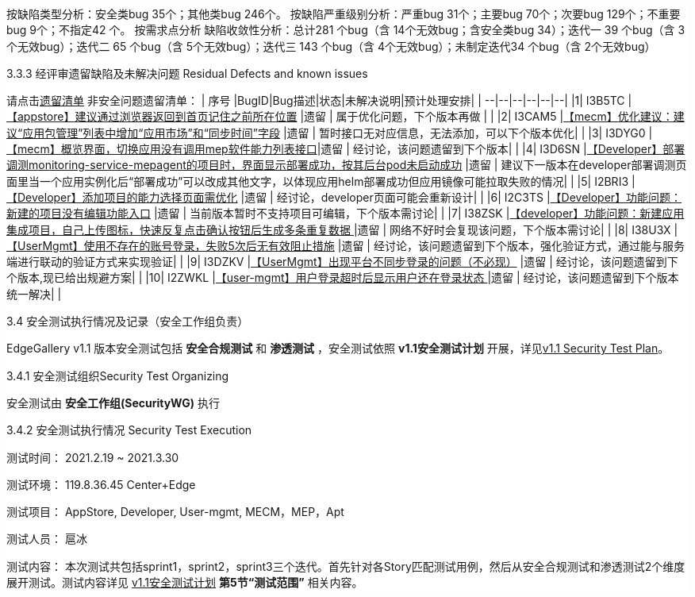 按缺陷类型分析：安全类bug 35个；其他类bug 246个。
按缺陷严重级别分析：严重bug 31个；主要bug 70个；次要bug 129个；不重要bug 9个；不指定42 个。
按需求点分析
缺陷收敛性分析：总计281 个bug（含 14个无效bug；含安全类bug 34）；迭代一 39 个bug（含 3个无效bug）；迭代二 65 个bug（含 5个无效bug）；迭代三 143 个bug（含 4个无效bug）；未制定迭代34 个bug（含 2个无效bug）

3.3.3 经评审遗留缺陷及未解决问题 Residual Defects and known issues

请点击[遗留清单](https://gitee.com/OSDT/dashboard/issues?issue_type_id=199540&created_at_start=2021-02-01&created_at_end=2021-03-31&issue_state_ids=826576)
非安全问题遗留清单：
| 序号  |BugID|Bug描述|状态|未解决说明|预计处理安排|
| --|--|--|--|--|--|
|1| I3B5TC |[【appstore】建议通过浏览器返回到首页记住之前所在位置](https://gitee.com/OSDT/dashboard/issues?id=I3B5TC)  |遗留 | 属于优化问题，下个版本再做 |  |
|2| I3CAM5 |[【mecm】优化建议：建议“应用包管理”列表中增加“应用市场”和“同步时间”字段](https://gitee.com/OSDT/dashboard/issues?id=I3CAM5) |遗留 | 暂时接口无对应信息，无法添加，可以下个版本优化|  |
|3| I3DYG0 |[【mecm】概览界面，切换应用没有调用mep软件能力列表接口](https://gitee.com/OSDT/dashboard/issues?id=I3DYG0)|遗留 | 经讨论，该问题遗留到下个版本|  |
|4| I3D6SN |[【Developer】部署调测monitoring-service-mepagent的项目时，界面显示部署成功，按其后台pod未启动成功](https://gitee.com/OSDT/dashboard/issues?id=I3D6SN) |遗留 | 建议下一版本在developer部署调测页面里当一个应用实例化后“部署成功”可以改成其他文字，以体现应用helm部署成功但应用镜像可能拉取失败的情况|  |
|5| I2BRI3 |[【Developer】添加项目的能力选择页面需优化](https://gitee.com/OSDT/dashboard/issues?id=I2BRI3) |遗留 | 经讨论，developer页面可能会重新设计|  |
|6| I2C3TS |[【Developer】功能问题：新建的项目没有编辑功能入口](https://gitee.com/OSDT/dashboard/issues?id=I2C3TS) |遗留 | 当前版本暂时不支持项目可编辑，下个版本需讨论|  |
|7| I38ZSK |[【developer】功能问题：新建应用集成项目，自己上传图标，快速反复点击确认按钮后生成多条重复数据 ](https://gitee.com/OSDT/dashboard/issues?id=I38ZSK) |遗留 | 网络不好时会复现该问题，下个版本需讨论|  |
|8| I38U3X |[【UserMgmt】使用不存在的账号登录，失败5次后无有效阻止措施](https://gitee.com/OSDT/dashboard/issues?id=I38U3X) |遗留 | 经讨论，该问题遗留到下个版本，强化验证方式，通过能与服务端进行联动的验证方式来实现验证|  |
|9| I3DZKV |[【UserMgmt】出现平台不同步登录的问题（不必现）](https://gitee.com/OSDT/dashboard/issues?id=I3DZKV) |遗留 | 经讨论，该问题遗留到下个版本,现已给出规避方案|  |
|10| I2ZWKL |[【user-mgmt】用户登录超时后显示用户还在登录状态 ](https://gitee.com/OSDT/dashboard/issues?id=I2ZWKL) |遗留 | 经讨论，该问题遗留到下个版本统一解决|  |


3.4 安全测试执行情况及记录（安全工作组负责）

EdgeGallery v1.1 版本安全测试包括 **安全合规测试** 和 **渗透测试** ，安全测试依照 **v1.1安全测试计划** 开展，详见[v1.1 Security Test Plan](https://gitee.com/edgegallery/community/blob/master/Security%20WG/Security%20Test%20Plan/Release-R1.1/EG%20R1.1%20Security%20Test%20Plan%20.md)。

3.4.1 安全测试组织Security Test Organizing

安全测试由 **安全工作组(SecurityWG)** 执行

3.4.2 安全测试执行情况 Security Test Execution

测试时间： 2021.2.19 ~ 2021.3.30

测试环境： 119.8.36.45  Center+Edge

测试项目： AppStore, Developer, User-mgmt, MECM，MEP，Apt

测试人员： 扈冰


测试内容： 本次测试共包括sprint1，sprint2，sprint3三个迭代。首先针对各Story匹配测试用例，然后从安全合规测试和渗透测试2个维度展开测试。测试内容详见 [v1.1安全测试计划](https://gitee.com/edgegallery/community/blob/master/Security%20WG/Security%20Test%20Plan/Release-R1.1/EG%20R1.1%20Security%20Test%20Plan%20.md)  **第5节“测试范围”** 相关内容。

